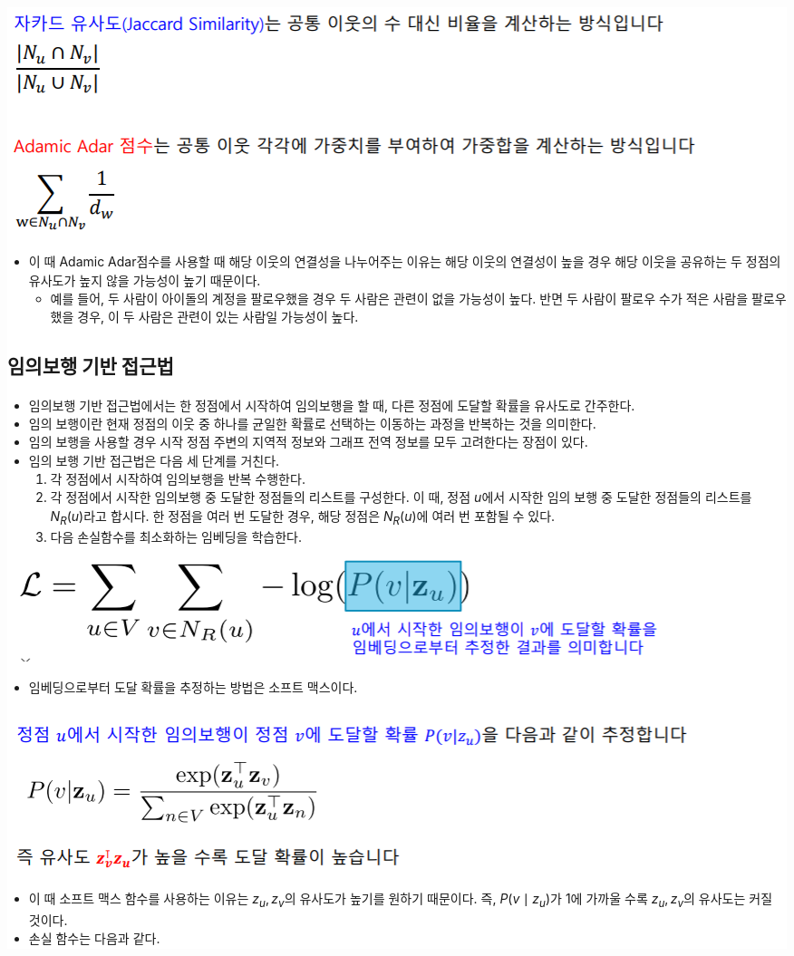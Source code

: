 ![Untitled%208.png](/images/2021-02-27/038/Untitled%208.png)
- 이 때 Adamic Adar점수를 사용할 때 해당 이웃의 연결성을 나누어주는 이유는 해당 이웃의 연결성이 높을 경우 해당 이웃을 공유하는 두 정점의 유사도가 높지 않을 가능성이 높기 때문이다.
    - 예를 들어, 두 사람이 아이돌의 계정을 팔로우했을 경우 두 사람은 관련이 없을 가능성이 높다. 반면 두 사람이 팔로우 수가 적은 사람을 팔로우 했을 경우, 이 두 사람은 관련이 있는 사람일 가능성이 높다.

## 임의보행 기반 접근법

- 임의보행 기반 접근법에서는 한 정점에서 시작하여 임의보행을 할 때, 다른 정점에 도달할 확률을 유사도로 간주한다.
- 임의 보행이란 현재 정점의 이웃 중 하나를 균일한 확률로 선택하는 이동하는 과정을 반복하는 것을 의미한다.
- 임의 보행을 사용할 경우 시작 정점 주변의 지역적 정보와 그래프 전역 정보를 모두 고려한다는 장점이 있다.
- 임의 보행 기반 접근법은 다음 세 단계를 거친다.
    1. 각 정점에서 시작하여 임의보행을 반복 수행한다.
    2. 각 정점에서 시작한 임의보행 중 도달한 정점들의 리스트를 구성한다. 이 때, 정점 $u$에서 시작한 임의 보행 중 도달한 정점들의 리스트를 $N_R(u)$라고 합시다. 한 정점을 여러 번 도달한 경우, 해당 정점은 $N_R(u)$에 여러 번 포함될 수 있다.
    3. 다음 손실함수를 최소화하는 임베딩을 학습한다.

![Untitled%209.png](/images/2021-02-27/038/Untitled%209.png)
- 임베딩으로부터 도달 확률을 추정하는 방법은 소프트 맥스이다.

![Untitled%2010.png](/images/2021-02-27/038/Untitled%2010.png)
- 이 때 소프트 맥스 함수를 사용하는 이유는 $z_u, z_v$의 유사도가 높기를 원하기 때문이다. 즉, $P(v\mid z_u)$가 1에 가까울 수록 $z_u, z_v$의 유사도는 커질 것이다.
- 손실 함수는 다음과 같다.
